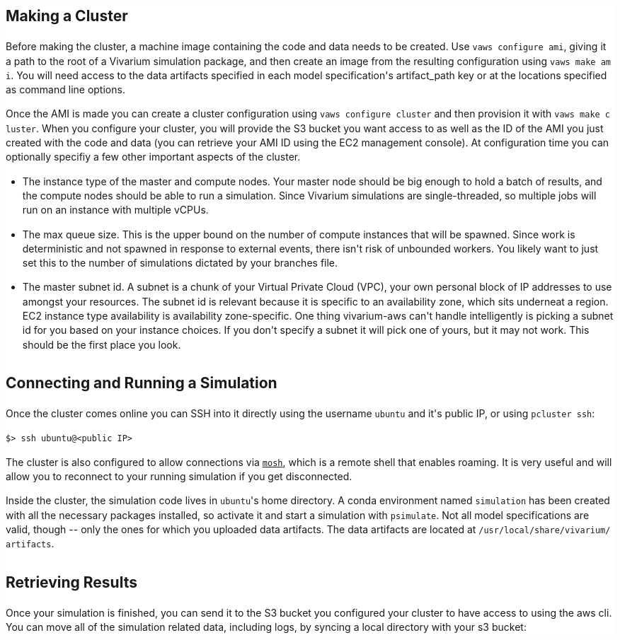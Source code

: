 ## Making a Cluster

Before making the cluster, a machine image containing the code and data needs to be created. Use `vaws configure ami`, giving it a path to the root of a Vivarium simulation package, and then create an image from the resulting configuration using `vaws make ami`. You will need access to the data artifacts specified in each model specification's artifact_path key or at the locations specified as command line options.

Once the AMI is made you can create a cluster configuration using `vaws configure cluster` and then provision it with `vaws make cluster`. When you configure your cluster, you will provide the S3 bucket you want access to as well as the ID of the AMI you just created with the code and data (you can retrieve your AMI ID using the EC2 management console). At configuration time you can optionally specifiy a few other important aspects of the cluster.

* The instance type of the master and compute nodes. Your master node should be big enough to hold a batch of results, and the compute nodes should be able to run a simulation. Since Vivarium simulations are single-threaded, so multiple jobs will run on an instance with multiple vCPUs.

* The max queue size. This is the upper bound on the number of compute instances that will be spawned. Since work is deterministic and not spawned in response to external events, there isn't risk of unbounded workers. You likely want to just set this to the number of simulations dictated by your branches file.

* The master subnet id. A subnet is a chunk of your Virtual Private Cloud (VPC), your own personal block of IP addresses to use amongst your resources. The subnet id is relevant because it is specific to an availability zone, which sits underneat a region. EC2 instance type availability is availability zone-specific. One thing vivarium-aws can't handle intelligently is picking a subnet id for you based on your instance choices. If you don't specify a subnet it will pick one of yours, but it may not work. This should be the first place you look.

## Connecting and Running a Simulation

Once the cluster comes online you can SSH into it directly using the username `ubuntu` and it's public IP, or using `pcluster ssh`:

```
$> ssh ubuntu@<public IP>
```

The cluster is also configured to allow connections via [`mosh`](https://mosh.org/), which is a remote shell that enables roaming. It is very useful and will allow you to reconnect to your running simulation if you get disconnected.

Inside the cluster, the simulation code lives in `ubuntu`'s home directory. A conda environment named `simulation` has been created with all the necessary packages installed, so activate it and start a simulation with `psimulate`. Not all model specifications are valid, though -- only the ones for which you uploaded data artifacts. The data artifacts are located at `/usr/local/share/vivarium/artifacts`.

## Retrieving Results

Once your simulation is finished, you can send it to the S3 bucket you configured your cluster to have access to using the aws cli. You can move all of the simulation related data, including logs, by syncing a local directory with your s3 bucket:
